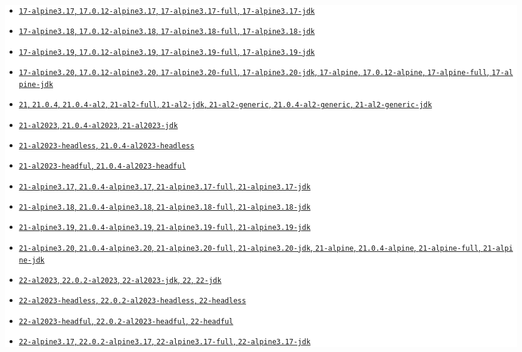 -	[`17-alpine3.17`, `17.0.12-alpine3.17`, `17-alpine3.17-full`, `17-alpine3.17-jdk`](https://github.com/corretto/corretto-docker/blob/cdcc44b8859544a47ce8c64ed0b3cc051a8c58c8/17/jdk/alpine/3.17/Dockerfile)

-	[`17-alpine3.18`, `17.0.12-alpine3.18`, `17-alpine3.18-full`, `17-alpine3.18-jdk`](https://github.com/corretto/corretto-docker/blob/cdcc44b8859544a47ce8c64ed0b3cc051a8c58c8/17/jdk/alpine/3.18/Dockerfile)

-	[`17-alpine3.19`, `17.0.12-alpine3.19`, `17-alpine3.19-full`, `17-alpine3.19-jdk`](https://github.com/corretto/corretto-docker/blob/cdcc44b8859544a47ce8c64ed0b3cc051a8c58c8/17/jdk/alpine/3.19/Dockerfile)

-	[`17-alpine3.20`, `17.0.12-alpine3.20`, `17-alpine3.20-full`, `17-alpine3.20-jdk`, `17-alpine`, `17.0.12-alpine`, `17-alpine-full`, `17-alpine-jdk`](https://github.com/corretto/corretto-docker/blob/cdcc44b8859544a47ce8c64ed0b3cc051a8c58c8/17/jdk/alpine/3.20/Dockerfile)

-	[`21`, `21.0.4`, `21.0.4-al2`, `21-al2-full`, `21-al2-jdk`, `21-al2-generic`, `21.0.4-al2-generic`, `21-al2-generic-jdk`](https://github.com/corretto/corretto-docker/blob/cdcc44b8859544a47ce8c64ed0b3cc051a8c58c8/21/jdk/al2-generic/Dockerfile)

-	[`21-al2023`, `21.0.4-al2023`, `21-al2023-jdk`](https://github.com/corretto/corretto-docker/blob/cdcc44b8859544a47ce8c64ed0b3cc051a8c58c8/21/jdk/al2023/Dockerfile)

-	[`21-al2023-headless`, `21.0.4-al2023-headless`](https://github.com/corretto/corretto-docker/blob/cdcc44b8859544a47ce8c64ed0b3cc051a8c58c8/21/headless/al2023/Dockerfile)

-	[`21-al2023-headful`, `21.0.4-al2023-headful`](https://github.com/corretto/corretto-docker/blob/cdcc44b8859544a47ce8c64ed0b3cc051a8c58c8/21/headful/al2023/Dockerfile)

-	[`21-alpine3.17`, `21.0.4-alpine3.17`, `21-alpine3.17-full`, `21-alpine3.17-jdk`](https://github.com/corretto/corretto-docker/blob/cdcc44b8859544a47ce8c64ed0b3cc051a8c58c8/21/jdk/alpine/3.17/Dockerfile)

-	[`21-alpine3.18`, `21.0.4-alpine3.18`, `21-alpine3.18-full`, `21-alpine3.18-jdk`](https://github.com/corretto/corretto-docker/blob/cdcc44b8859544a47ce8c64ed0b3cc051a8c58c8/21/jdk/alpine/3.18/Dockerfile)

-	[`21-alpine3.19`, `21.0.4-alpine3.19`, `21-alpine3.19-full`, `21-alpine3.19-jdk`](https://github.com/corretto/corretto-docker/blob/cdcc44b8859544a47ce8c64ed0b3cc051a8c58c8/21/jdk/alpine/3.19/Dockerfile)

-	[`21-alpine3.20`, `21.0.4-alpine3.20`, `21-alpine3.20-full`, `21-alpine3.20-jdk`, `21-alpine`, `21.0.4-alpine`, `21-alpine-full`, `21-alpine-jdk`](https://github.com/corretto/corretto-docker/blob/cdcc44b8859544a47ce8c64ed0b3cc051a8c58c8/21/jdk/alpine/3.20/Dockerfile)

-	[`22-al2023`, `22.0.2-al2023`, `22-al2023-jdk`, `22`, `22-jdk`](https://github.com/corretto/corretto-docker/blob/cdcc44b8859544a47ce8c64ed0b3cc051a8c58c8/22/jdk/al2023/Dockerfile)

-	[`22-al2023-headless`, `22.0.2-al2023-headless`, `22-headless`](https://github.com/corretto/corretto-docker/blob/cdcc44b8859544a47ce8c64ed0b3cc051a8c58c8/22/headless/al2023/Dockerfile)

-	[`22-al2023-headful`, `22.0.2-al2023-headful`, `22-headful`](https://github.com/corretto/corretto-docker/blob/cdcc44b8859544a47ce8c64ed0b3cc051a8c58c8/22/headful/al2023/Dockerfile)

-	[`22-alpine3.17`, `22.0.2-alpine3.17`, `22-alpine3.17-full`, `22-alpine3.17-jdk`](https://github.com/corretto/corretto-docker/blob/cdcc44b8859544a47ce8c64ed0b3cc051a8c58c8/22/jdk/alpine/3.17/Dockerfile)
